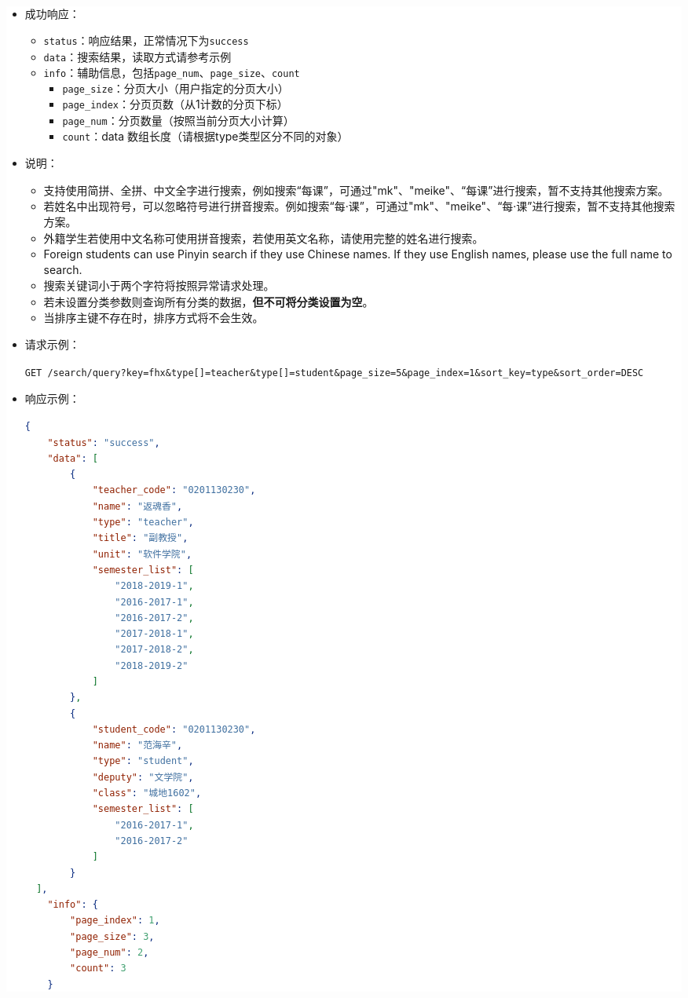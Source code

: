 * 成功响应：

  * `status`：响应结果，正常情况下为`success`
  * `data`：搜索结果，读取方式请参考示例
  * `info`：辅助信息，包括`page_num`、`page_size`、`count`
    * `page_size`：分页大小（用户指定的分页大小）
    * `page_index`：分页页数（从1计数的分页下标）
    * `page_num`：分页数量（按照当前分页大小计算）
    * `count`：data 数组长度（请根据type类型区分不同的对象）

* 说明：

  * 支持使用简拼、全拼、中文全字进行搜索，例如搜索“每课”，可通过"mk"、"meike"、“每课”进行搜索，暂不支持其他搜索方案。
  * 若姓名中出现符号，可以忽略符号进行拼音搜索。例如搜索“每·课”，可通过"mk"、"meike"、“每·课”进行搜索，暂不支持其他搜索方案。
  * 外籍学生若使用中文名称可使用拼音搜索，若使用英文名称，请使用完整的姓名进行搜索。
  * Foreign students can use Pinyin search if they use Chinese names. If they use English names, please use the full name to search.
  * 搜索关键词小于两个字符将按照异常请求处理。
  * 若未设置分类参数则查询所有分类的数据，**但不可将分类设置为空**。
  * 当排序主键不存在时，排序方式将不会生效。

* 请求示例：

  ```
  GET /search/query?key=fhx&type[]=teacher&type[]=student&page_size=5&page_index=1&sort_key=type&sort_order=DESC
  ```

* 响应示例：

  ```json
  {
      "status": "success",
      "data": [
          {
              "teacher_code": "0201130230",
              "name": "返魂香",
              "type": "teacher",
              "title": "副教授",
              "unit": "软件学院",
              "semester_list": [
                  "2018-2019-1",
                  "2016-2017-1",
                  "2016-2017-2",
                  "2017-2018-1",
                  "2017-2018-2",
                  "2018-2019-2"
              ]
          },
          {
              "student_code": "0201130230",
              "name": "范海辛",
              "type": "student",
              "deputy": "文学院",
              "class": "城地1602",
              "semester_list": [
                  "2016-2017-1",
                  "2016-2017-2"
              ]
          }
  	],
      "info": {
          "page_index": 1,
          "page_size": 3,
          "page_num": 2,
          "count": 3
      }
  ```